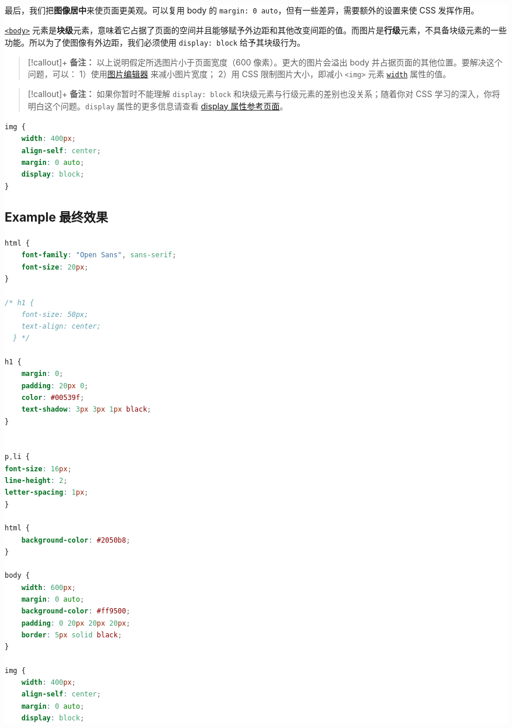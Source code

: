 最后，我们把**图像居中**来使页面更美观。可以复用 body 的 `margin: 0 auto`，但有一些差异，需要额外的设置来使 CSS 发挥作用。

[`<body>`](https://developer.mozilla.org/zh-CN/docs/Web/HTML/Element/body) 元素是**块级**元素，意味着它占据了页面的空间并且能够赋予外边距和其他改变间距的值。而图片是**行级**元素，不具备块级元素的一些功能。所以为了使图像有外边距，我们必须使用 `display: block` 给予其块级行为。

> [!callout]+
>  **备注：** 以上说明假定所选图片小于页面宽度（600 像素）。更大的图片会溢出 body 并占据页面的其他位置。要解决这个问题，可以： 1）使用[图片编辑器](https://en.wikipedia.org/wiki/Raster_graphics_editor) 来减小图片宽度； 2）用 CSS 限制图片大小，即减小 `<img>` 元素 [`width`](https://developer.mozilla.org/zh-CN/docs/Web/CSS/width) 属性的值。

> [!callout]+
>  **备注：** 如果你暂时不能理解 `display: block` 和块级元素与行级元素的差别也没关系；随着你对 CSS 学习的深入，你将明白这个问题。`display` 属性的更多信息请查看 [display 属性参考页面](https://developer.mozilla.org/zh-CN/docs/Web/CSS/display)。

```css
img {
    width: 400px;
    align-self: center;
    margin: 0 auto;
    display: block;
}
```


## Example 最终效果

```css
html {
    font-family: "Open Sans", sans-serif;
    font-size: 20px;
}

/* h1 {
    font-size: 50px;
    text-align: center;
  } */

h1 {
    margin: 0;
    padding: 20px 0;
    color: #00539f;
    text-shadow: 3px 3px 1px black;
}
  
  
p,li {
font-size: 16px;
line-height: 2;
letter-spacing: 1px;
}

html {
    background-color: #2050b8;
}

body {
    width: 600px;
    margin: 0 auto;
    background-color: #ff9500;
    padding: 0 20px 20px 20px;
    border: 5px solid black;
}
 
img {
    width: 400px;
    align-self: center;
    margin: 0 auto;
    display: block;
```